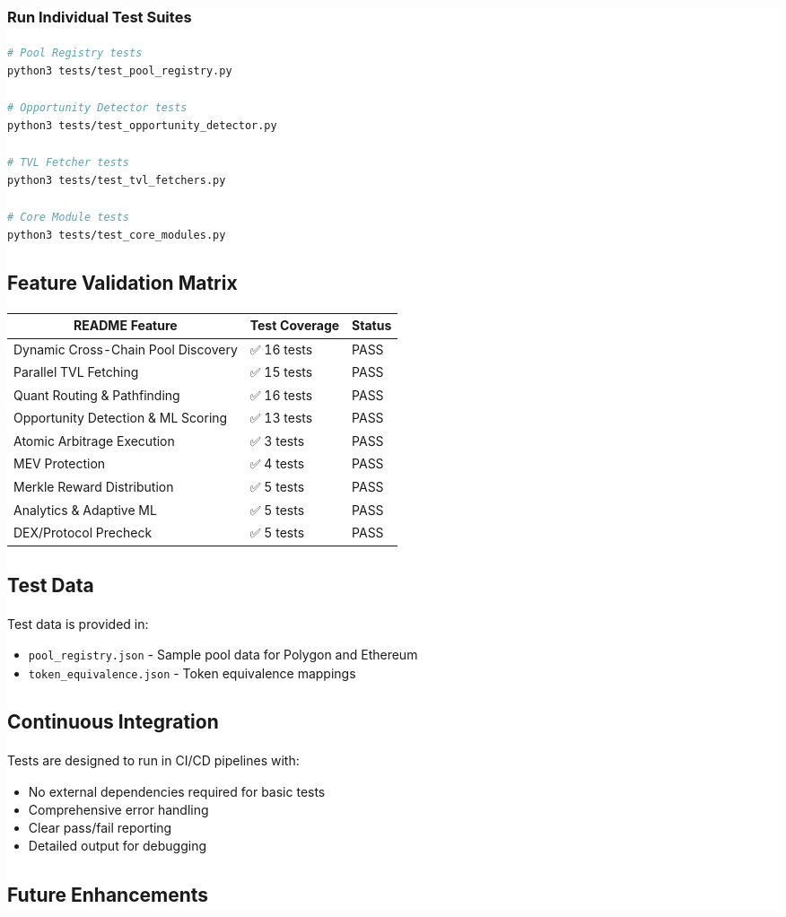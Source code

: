 ### Run Individual Test Suites
```bash
# Pool Registry tests
python3 tests/test_pool_registry.py

# Opportunity Detector tests
python3 tests/test_opportunity_detector.py

# TVL Fetcher tests
python3 tests/test_tvl_fetchers.py

# Core Module tests
python3 tests/test_core_modules.py
```

## Feature Validation Matrix

| README Feature | Test Coverage | Status |
|---------------|---------------|--------|
| Dynamic Cross-Chain Pool Discovery | ✅ 16 tests | PASS |
| Parallel TVL Fetching | ✅ 15 tests | PASS |
| Quant Routing & Pathfinding | ✅ 16 tests | PASS |
| Opportunity Detection & ML Scoring | ✅ 13 tests | PASS |
| Atomic Arbitrage Execution | ✅ 3 tests | PASS |
| MEV Protection | ✅ 4 tests | PASS |
| Merkle Reward Distribution | ✅ 5 tests | PASS |
| Analytics & Adaptive ML | ✅ 5 tests | PASS |
| DEX/Protocol Precheck | ✅ 5 tests | PASS |

## Test Data

Test data is provided in:
- `pool_registry.json` - Sample pool data for Polygon and Ethereum
- `token_equivalence.json` - Token equivalence mappings

## Continuous Integration

Tests are designed to run in CI/CD pipelines with:
- No external dependencies required for basic tests
- Comprehensive error handling
- Clear pass/fail reporting
- Detailed output for debugging

## Future Enhancements
